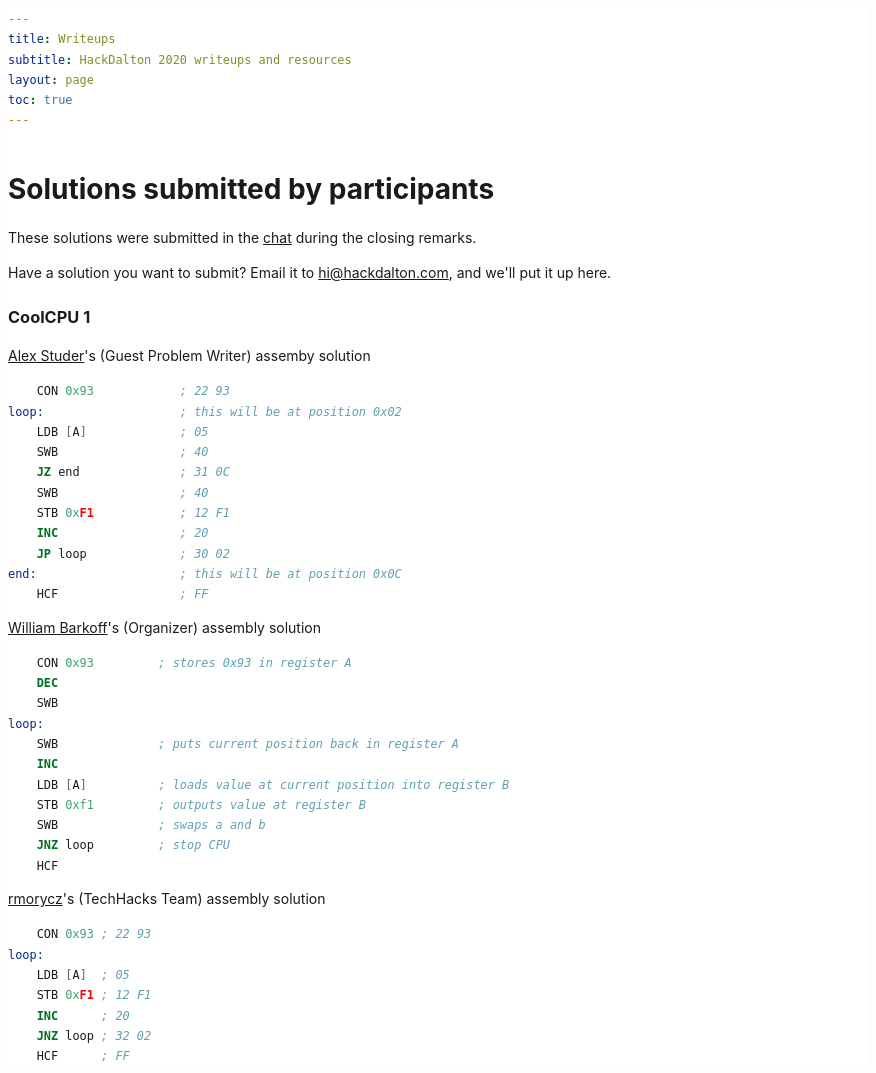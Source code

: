 ```yaml
---
title: Writeups
subtitle: HackDalton 2020 writeups and resources
layout: page
toc: true
---
```


# Solutions submitted by participants

These solutions were submitted in the [chat](/closing-chat.txt) during the closing remarks.

Have a solution you want to submit? Email it to [hi@hackdalton.com](mailto:hi@hackdalton.com), and we'll put it up here.

### CoolCPU 1

[Alex Studer](https://alex.studer.dev)'s (Guest Problem Writer) assemby solution
```nasm
	CON 0x93            ; 22 93
loop:                   ; this will be at position 0x02
	LDB [A]             ; 05
	SWB                 ; 40
	JZ end              ; 31 0C
	SWB                 ; 40
	STB 0xF1            ; 12 F1
	INC                 ; 20
	JP loop             ; 30 02
end:                    ; this will be at position 0x0C
	HCF                 ; FF
```

[William Barkoff](https://willbarkoff.dev)'s (Organizer) assembly solution
```nasm
	CON 0x93         ; stores 0x93 in register A
	DEC
	SWB
loop:
	SWB              ; puts current position back in register A
	INC
	LDB [A]          ; loads value at current position into register B 
	STB 0xf1         ; outputs value at register B
	SWB              ; swaps a and b
	JNZ loop         ; stop CPU
	HCF
```

[rmorycz](https://github.com/ThatNerdyPikachu)'s (TechHacks Team) assembly solution
```nasm
	CON 0x93 ; 22 93
loop:
	LDB [A]  ; 05
	STB 0xF1 ; 12 F1
	INC      ; 20
	JNZ loop ; 32 02
	HCF      ; FF
```

